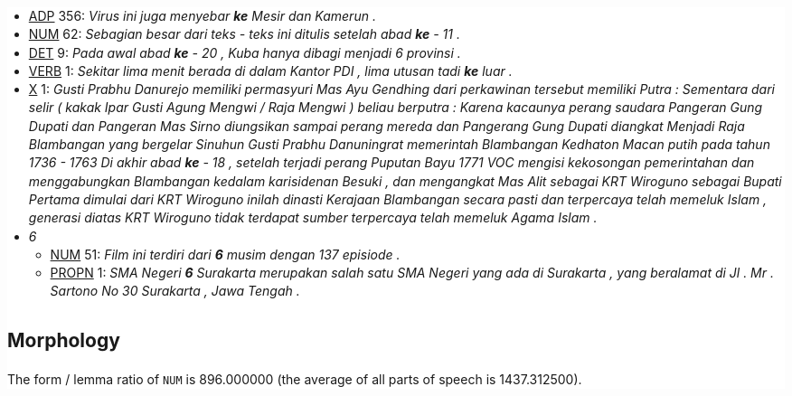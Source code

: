   * [ADP]() 356: <em>Virus ini juga menyebar <b>ke</b> Mesir dan Kamerun .</em>
  * [NUM]() 62: <em>Sebagian besar dari teks - teks ini ditulis setelah abad <b>ke</b> - 11 .</em>
  * [DET]() 9: <em>Pada awal abad <b>ke</b> - 20 , Kuba hanya dibagi menjadi 6 provinsi .</em>
  * [VERB]() 1: <em>Sekitar lima menit berada di dalam Kantor PDI , lima utusan tadi <b>ke</b> luar .</em>
  * [X]() 1: <em>Gusti Prabhu Danurejo memiliki permasyuri Mas Ayu Gendhing dari perkawinan tersebut memiliki Putra : Sementara dari selir ( kakak Ipar Gusti Agung Mengwi / Raja Mengwi ) beliau berputra : Karena kacaunya perang saudara Pangeran Gung Dupati dan Pangeran Mas Sirno diungsikan sampai perang mereda dan Pangerang Gung Dupati diangkat Menjadi Raja Blambangan yang bergelar Sinuhun Gusti Prabhu Danuningrat memerintah Blambangan Kedhaton Macan putih pada tahun 1736 - 1763 Di akhir abad <b>ke</b> - 18 , setelah terjadi perang Puputan Bayu 1771 VOC mengisi kekosongan pemerintahan dan menggabungkan Blambangan kedalam karisidenan Besuki , dan mengangkat Mas Alit sebagai KRT Wiroguno sebagai Bupati Pertama dimulai dari KRT Wiroguno inilah dinasti Kerajaan Blambangan secara pasti dan terpercaya telah memeluk Islam , generasi diatas KRT Wiroguno tidak terdapat sumber terpercaya telah memeluk Agama Islam .</em>
* <em>6</em>
  * [NUM]() 51: <em>Film ini terdiri dari <b>6</b> musim dengan 137 episiode .</em>
  * [PROPN]() 1: <em>SMA Negeri <b>6</b> Surakarta merupakan salah satu SMA Negeri yang ada di Surakarta , yang beralamat di Jl . Mr . Sartono No 30 Surakarta , Jawa Tengah .</em>

## Morphology

The form / lemma ratio of `NUM` is 896.000000 (the average of all parts of speech is 1437.312500).
